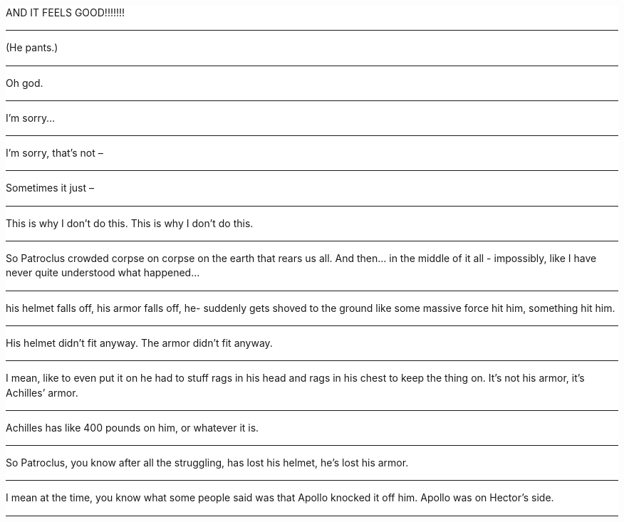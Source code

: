 
AND IT FEELS GOOD!!!!!!! 

---

(He pants.)

---

Oh god.

---

I’m sorry…

---

I’m sorry, that’s not –

---

Sometimes it just –

---

This is why I don’t do this. This is why I don’t do this.

---

So Patroclus crowded corpse on corpse on the earth that rears us all. And then… in the middle of it all - impossibly, like I have never quite understood what happened… 

---

his helmet falls off, his armor falls off, he- suddenly gets shoved to the ground like some massive force hit him, something hit him.

---

His helmet didn’t fit anyway. The armor didn’t fit anyway.

---

I mean, like to even put it on he had to stuff rags in his head and rags in his chest to keep the thing on. It’s not his armor, it’s Achilles’ armor.

---

Achilles has like 400 pounds on him, or whatever it is. 

---

So Patroclus, you know after all the struggling, has lost his helmet, he’s lost his armor.

---

I mean at the time, you know what some people said was that Apollo knocked it off him. Apollo was on Hector’s side.

---
